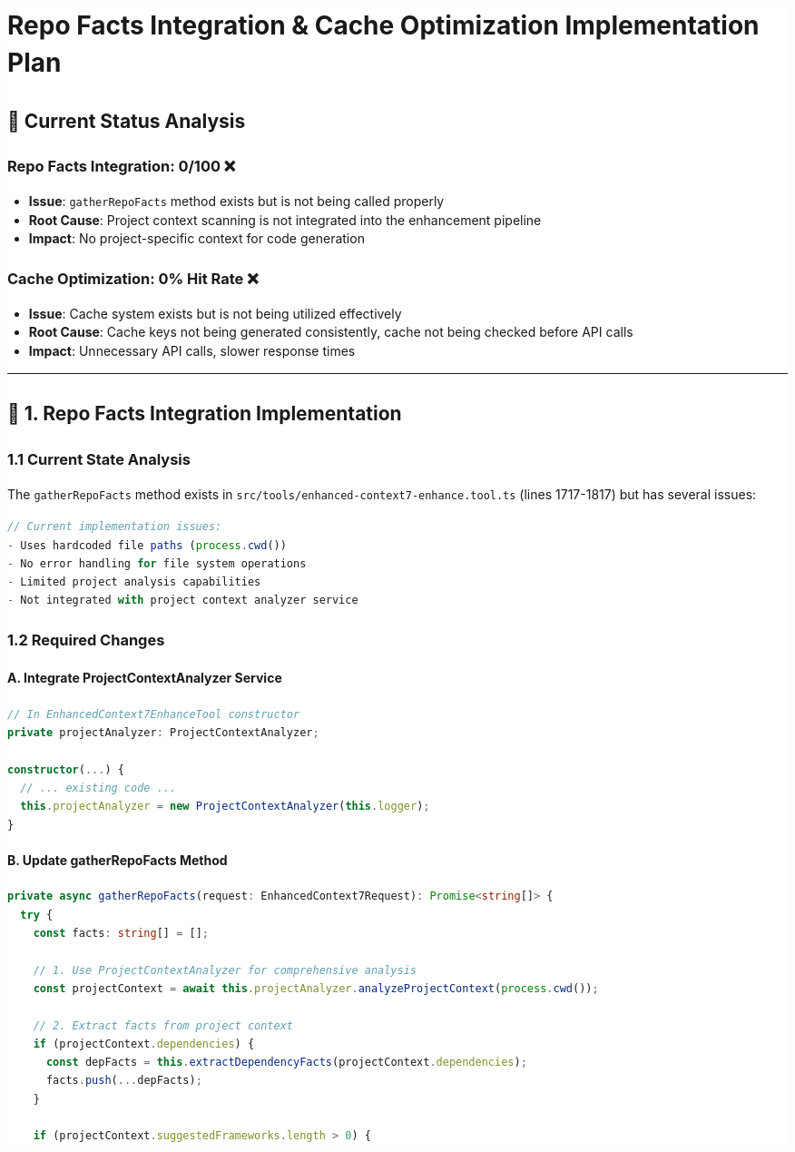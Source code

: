 # Repo Facts Integration & Cache Optimization Implementation Plan

## 🎯 **Current Status Analysis**

### **Repo Facts Integration: 0/100** ❌
- **Issue**: `gatherRepoFacts` method exists but is not being called properly
- **Root Cause**: Project context scanning is not integrated into the enhancement pipeline
- **Impact**: No project-specific context for code generation

### **Cache Optimization: 0% Hit Rate** ❌
- **Issue**: Cache system exists but is not being utilized effectively
- **Root Cause**: Cache keys not being generated consistently, cache not being checked before API calls
- **Impact**: Unnecessary API calls, slower response times

---

## 🔧 **1. Repo Facts Integration Implementation**

### **1.1 Current State Analysis**
The `gatherRepoFacts` method exists in `src/tools/enhanced-context7-enhance.tool.ts` (lines 1717-1817) but has several issues:

```typescript
// Current implementation issues:
- Uses hardcoded file paths (process.cwd())
- No error handling for file system operations
- Limited project analysis capabilities
- Not integrated with project context analyzer service
```

### **1.2 Required Changes**

#### **A. Integrate ProjectContextAnalyzer Service**
```typescript
// In EnhancedContext7EnhanceTool constructor
private projectAnalyzer: ProjectContextAnalyzer;

constructor(...) {
  // ... existing code ...
  this.projectAnalyzer = new ProjectContextAnalyzer(this.logger);
}
```

#### **B. Update gatherRepoFacts Method**
```typescript
private async gatherRepoFacts(request: EnhancedContext7Request): Promise<string[]> {
  try {
    const facts: string[] = [];
    
    // 1. Use ProjectContextAnalyzer for comprehensive analysis
    const projectContext = await this.projectAnalyzer.analyzeProjectContext(process.cwd());
    
    // 2. Extract facts from project context
    if (projectContext.dependencies) {
      const depFacts = this.extractDependencyFacts(projectContext.dependencies);
      facts.push(...depFacts);
    }
    
    if (projectContext.suggestedFrameworks.length > 0) {
```